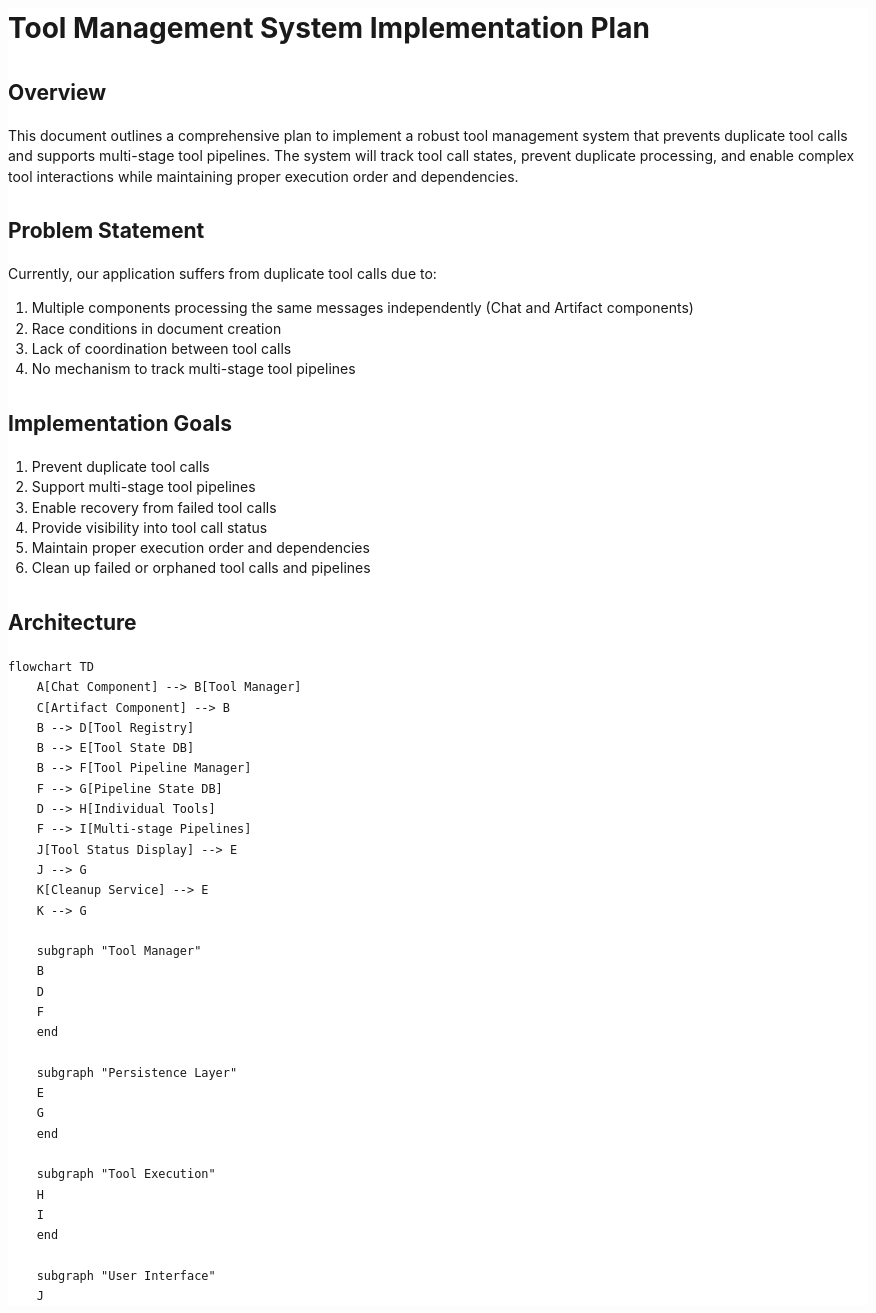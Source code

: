 # Tool Management System Implementation Plan

## Overview

This document outlines a comprehensive plan to implement a robust tool management system that prevents duplicate tool calls and supports multi-stage tool pipelines. The system will track tool call states, prevent duplicate processing, and enable complex tool interactions while maintaining proper execution order and dependencies.

## Problem Statement

Currently, our application suffers from duplicate tool calls due to:
1. Multiple components processing the same messages independently (Chat and Artifact components)
2. Race conditions in document creation
3. Lack of coordination between tool calls
4. No mechanism to track multi-stage tool pipelines

## Implementation Goals

1. Prevent duplicate tool calls
2. Support multi-stage tool pipelines
3. Enable recovery from failed tool calls
4. Provide visibility into tool call status
5. Maintain proper execution order and dependencies
6. Clean up failed or orphaned tool calls and pipelines

## Architecture

```mermaid
flowchart TD
    A[Chat Component] --> B[Tool Manager]
    C[Artifact Component] --> B
    B --> D[Tool Registry]
    B --> E[Tool State DB]
    B --> F[Tool Pipeline Manager]
    F --> G[Pipeline State DB]
    D --> H[Individual Tools]
    F --> I[Multi-stage Pipelines]
    J[Tool Status Display] --> E
    J --> G
    K[Cleanup Service] --> E
    K --> G
    
    subgraph "Tool Manager"
    B
    D
    F
    end
    
    subgraph "Persistence Layer"
    E
    G
    end
    
    subgraph "Tool Execution"
    H
    I
    end
    
    subgraph "User Interface"
    J
```